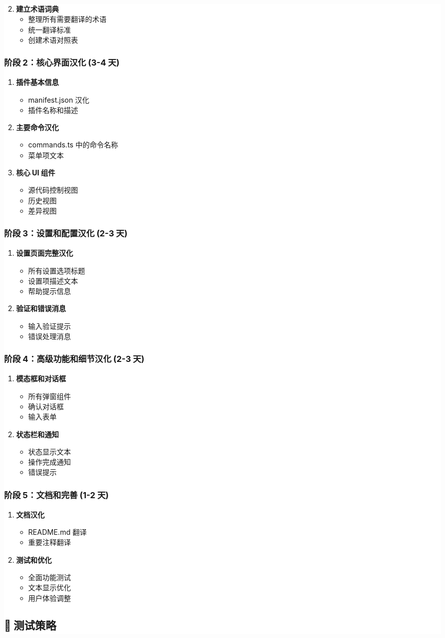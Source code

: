 2. **建立术语词典**
   - 整理所有需要翻译的术语
   - 统一翻译标准
   - 创建术语对照表

### 阶段 2：核心界面汉化 (3-4 天)
1. **插件基本信息**
   - manifest.json 汉化
   - 插件名称和描述

2. **主要命令汉化**
   - commands.ts 中的命令名称
   - 菜单项文本

3. **核心 UI 组件**
   - 源代码控制视图
   - 历史视图
   - 差异视图

### 阶段 3：设置和配置汉化 (2-3 天)
1. **设置页面完整汉化**
   - 所有设置选项标题
   - 设置项描述文本
   - 帮助提示信息

2. **验证和错误消息**
   - 输入验证提示
   - 错误处理消息

### 阶段 4：高级功能和细节汉化 (2-3 天)
1. **模态框和对话框**
   - 所有弹窗组件
   - 确认对话框
   - 输入表单

2. **状态栏和通知**
   - 状态显示文本
   - 操作完成通知
   - 错误提示

### 阶段 5：文档和完善 (1-2 天)
1. **文档汉化**
   - README.md 翻译
   - 重要注释翻译

2. **测试和优化**
   - 全面功能测试
   - 文本显示优化
   - 用户体验调整

## 🧪 测试策略
